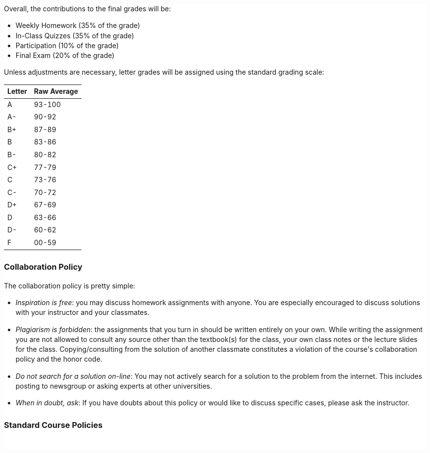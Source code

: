 Overall, the contributions to the final grades will be: 
* Weekly Homework (35% of the grade)
* In-Class Quizzes (35% of the grade)
* Participation (10% of the grade)
* Final Exam (20% of the grade)

Unless adjustments are necessary, letter grades will be assigned using the standard grading scale: 

| Letter | Raw Average |
|--------|-----------|
|     A  |   93-100    |
|     A- |   90-92     |
|     B+ |   87-89     |
|     B  |   83-86     |
|     B- |   80-82     |
|     C+ |   77-79     |
|     C  |   73-76     |
|     C- |   70-72     |
|     D+ |   67-69     |
|     D  |   63-66     |
|     D- |   60-62     |
|     F  |   00-59     |

### Collaboration Policy 

The collaboration policy is pretty simple:

* _Inspiration is free_: you may discuss homework assignments with anyone. You are especially encouraged to discuss solutions with your instructor and your classmates.

* _Plagiarism is forbidden_: the assignments that you turn in should be written entirely on your own. While writing the assignment you are not allowed to consult any source other than the textbook(s) for the class, your own class notes or the lecture slides for the class. Copying/consulting from the solution of another classmate constitutes a violation of the course's collaboration policy and the honor code.

* _Do not search for a solution on-line_: You may not actively search for a solution to the problem from the internet. This includes posting to newsgroup or asking experts at other universities.

* _When in doubt, ask_: If you have doubts about this policy or would like to discuss specific cases, please ask the instructor.

### Standard Course Policies 

<br>
